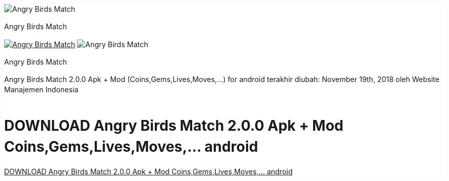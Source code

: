 <noscript><img src="https://image.revdl.com/2017/angry-birds-match-2.png" alt="Angry Birds Match" width="280" height="460"></noscript>  <p class="wp-caption-text"> <span class="notranslate"> Angry Birds Match</span> </p>  </div>  <div class="wp-caption aligncenter"> <a href="https://web-manajemen.blogspot.com/" class="notranslate"><img data-cfsrc="https://image.revdl.com/2017/angry-birds-match-3.png" alt="Angry Birds Match" width="280" height="460" src="https://res.cloudinary.com/dimaslanjaka/image/fetch/https://image.revdl.com/2017/angry-birds-match-3.png"></a> <noscript><img src="https://image.revdl.com/2017/angry-birds-match-3.png" alt="Angry Birds Match" width="280" height="460"></noscript>  <p class="wp-caption-text"> <span class="notranslate"> Angry Birds Match</span> </p>  </div>  <div class="hatom-extra"> <span class="notranslate"> <span class="notranslate entry-title">Angry Birds Match 2.0.0 Apk + Mod (Coins,Gems,Lives,Moves,…) for android</span> terakhir diubah: <span class="notranslate updated">November 19th, 2018</span> oleh <span class="notranslate author vcard">Website Manajemen Indonesia</span></span> </div>  <div class="clear"></div>  </div>  <h1 for="title" class="notranslate">DOWNLOAD Angry Birds Match 2.0.0 Apk + Mod Coins,Gems,Lives,Moves,... android</h1>  <div class="w3-center w3-container w3-border notranslate"> <a href="https://dimaslanjaka-storage.000webhostapp.com/revdl.php?download&amp;path=/angry-birds-match-apk-download.html/" target="_blank" class="w3-btn w3-green" rel="noopener noreferer nofollow">DOWNLOAD Angry Birds Match 2.0.0 Apk + Mod Coins,Gems,Lives,Moves,... android</a> </div>  </div><script>document.querySelectorAll("pre,code");
  pretext.forEach(function (el) {
    el.classList.toggle("notranslate", true);
  });</script>